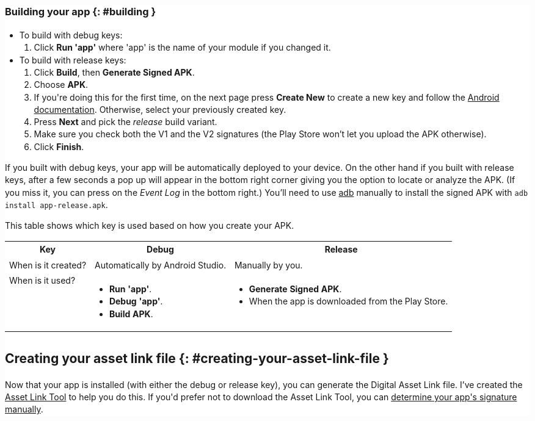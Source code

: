 ### Building your app {: #building }

* To build with debug keys:
    1. Click **Run 'app'** where 'app' is the name of your module if you changed it.
* To build with release keys:
    1. Click **Build**, then **Generate Signed APK**.
    2. Choose **APK**.
    3. If you're doing this for the first time, on the next page press **Create New**
       to create a new key and follow the
       [Android documentation](https://developer.android.com/studio/publish/app-signing#generate-key).
       Otherwise, select your previously created key.
    4. Press **Next** and pick the *release* build variant.
    5. Make sure you check both the V1 and the V2 signatures (the Play Store won’t let you upload
       the APK otherwise).
    6. Click **Finish**.

If you built with debug keys, your app will be automatically deployed to your device.
On the other hand if you built with release keys, after a few seconds a pop up will appear in the
bottom right corner giving you the option to locate or analyze the APK.
(If you miss it, you can press on the *Event Log* in the bottom right.)
You’ll need to use [adb](https://developer.android.com/studio/command-line/adb#move) manually to
install the signed APK with `adb install app-release.apk`.

This table shows which key is used based on how you create your APK.

<table>
  <tr><th>Key</th><th>Debug</th><th>Release</th></tr>
  <tr>
    <td>When is it created?</td>
    <td>Automatically by Android Studio.</td>
    <td>Manually by you.</td>
  </tr>
  <tr>
    <td>When is it used?</td>
    <td><ul>
      <li><b>Run 'app'</b>.</li>
      <li><b>Debug 'app'</b>.</li>
      <li><b>Build APK</b>.</li>
    </ul></td>
    <td><ul>
      <li><b>Generate Signed APK</b>.</li>
      <li>When the app is downloaded from the Play Store.</li>
    </ul></td>
  </tr>
</table>

## Creating your asset link file {: #creating-your-asset-link-file }

Now that your app is installed (with either the debug or release key), you can generate the Digital
Asset Link file.
I’ve created the
[Asset Link Tool](https://play.google.com/store/apps/details?id=dev.conn.assetlinkstool) to help you
do this.
If you'd prefer not to download the Asset Link Tool, you can
[determine your app's signature manually](/web/updates/2019/02/using-twa#link-site-to-app).
